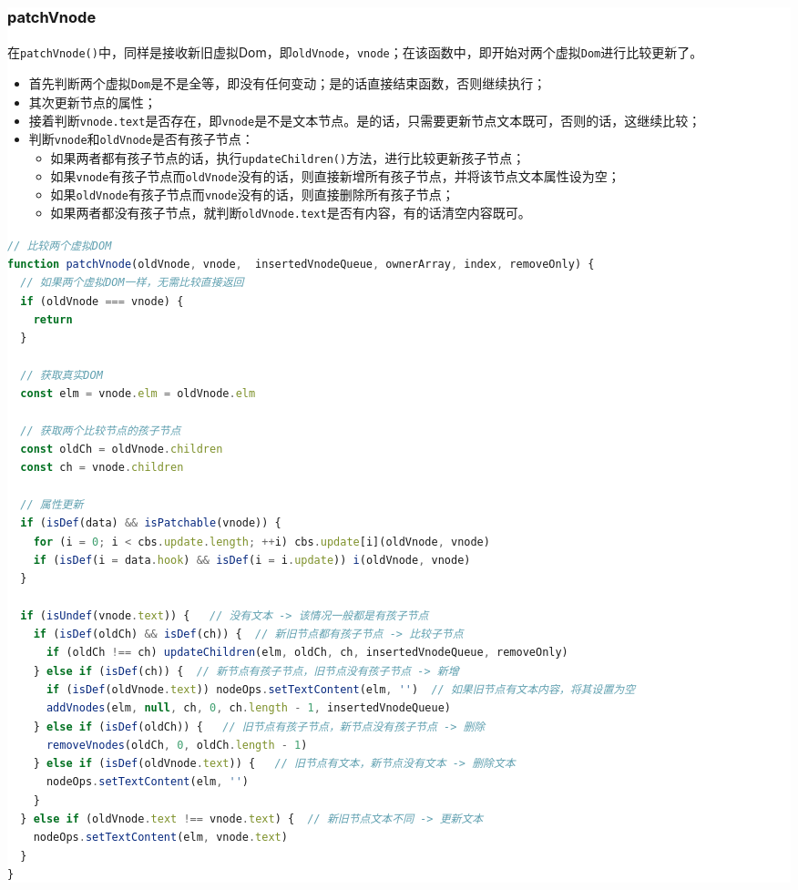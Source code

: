 ### patchVnode

在`patchVnode()`中，同样是接收新旧虚拟Dom，即`oldVnode`，`vnode`；在该函数中，即开始对两个虚拟`Dom`进行比较更新了。

- 首先判断两个虚拟`Dom`是不是全等，即没有任何变动；是的话直接结束函数，否则继续执行；
- 其次更新节点的属性；
- 接着判断`vnode.text`是否存在，即`vnode`是不是文本节点。是的话，只需要更新节点文本既可，否则的话，这继续比较；
- 判断`vnode`和`oldVnode`是否有孩子节点：
  - 如果两者都有孩子节点的话，执行`updateChildren()`方法，进行比较更新孩子节点；
  - 如果`vnode`有孩子节点而`oldVnode`没有的话，则直接新增所有孩子节点，并将该节点文本属性设为空；
  - 如果`oldVnode`有孩子节点而`vnode`没有的话，则直接删除所有孩子节点；
  - 如果两者都没有孩子节点，就判断`oldVnode.text`是否有内容，有的话清空内容既可。

```javascript
// 比较两个虚拟DOM
function patchVnode(oldVnode, vnode,  insertedVnodeQueue, ownerArray, index, removeOnly) {
  // 如果两个虚拟DOM一样，无需比较直接返回
  if (oldVnode === vnode) {
    return
  }
  
  // 获取真实DOM
  const elm = vnode.elm = oldVnode.elm

  // 获取两个比较节点的孩子节点
  const oldCh = oldVnode.children
  const ch = vnode.children

  // 属性更新
  if (isDef(data) && isPatchable(vnode)) {
    for (i = 0; i < cbs.update.length; ++i) cbs.update[i](oldVnode, vnode)
    if (isDef(i = data.hook) && isDef(i = i.update)) i(oldVnode, vnode)
  }

  if (isUndef(vnode.text)) {   // 没有文本 -> 该情况一般都是有孩子节点
    if (isDef(oldCh) && isDef(ch)) {  // 新旧节点都有孩子节点 -> 比较子节点
      if (oldCh !== ch) updateChildren(elm, oldCh, ch, insertedVnodeQueue, removeOnly)
    } else if (isDef(ch)) {  // 新节点有孩子节点，旧节点没有孩子节点 -> 新增
      if (isDef(oldVnode.text)) nodeOps.setTextContent(elm, '')  // 如果旧节点有文本内容，将其设置为空
      addVnodes(elm, null, ch, 0, ch.length - 1, insertedVnodeQueue)
    } else if (isDef(oldCh)) {   // 旧节点有孩子节点，新节点没有孩子节点 -> 删除
      removeVnodes(oldCh, 0, oldCh.length - 1)
    } else if (isDef(oldVnode.text)) {   // 旧节点有文本，新节点没有文本 -> 删除文本
      nodeOps.setTextContent(elm, '')
    }
  } else if (oldVnode.text !== vnode.text) {  // 新旧节点文本不同 -> 更新文本
    nodeOps.setTextContent(elm, vnode.text)
  }
}
```
